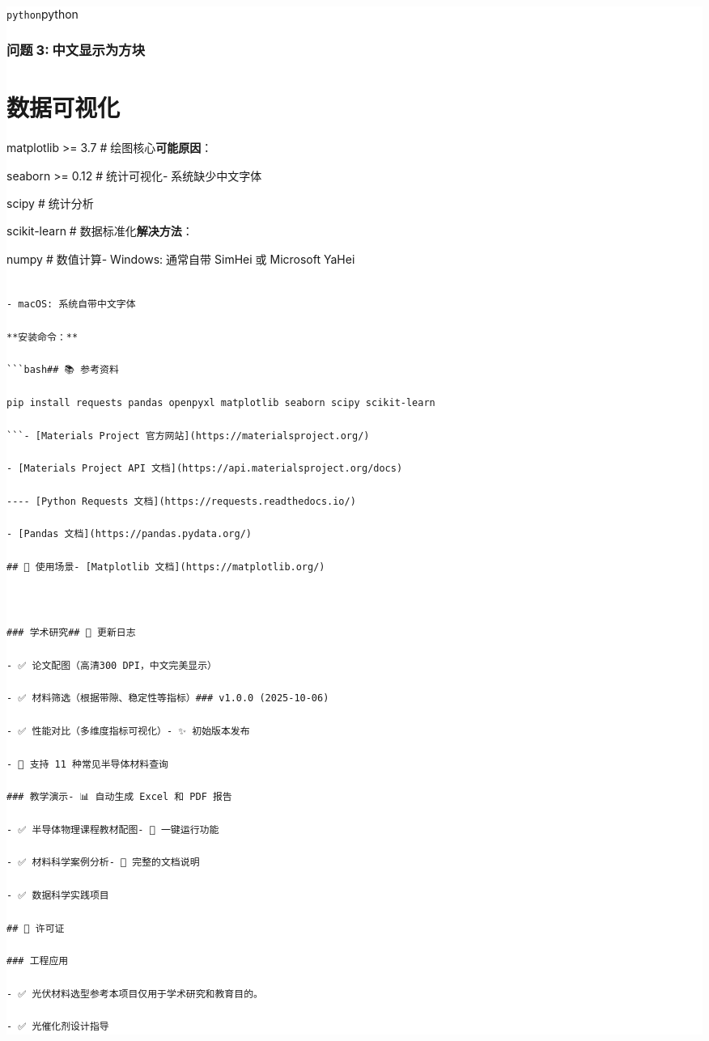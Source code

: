 ```python```python

### 问题 3: 中文显示为方块

# 数据可视化

matplotlib >= 3.7 # 绘图核心**可能原因**：

seaborn >= 0.12   # 统计可视化- 系统缺少中文字体

scipy             # 统计分析

scikit-learn      # 数据标准化**解决方法**：

numpy             # 数值计算- Windows: 通常自带 SimHei 或 Microsoft YaHei

```- Linux: 安装中文字体包

- macOS: 系统自带中文字体

**安装命令：**

```bash## 📚 参考资料

pip install requests pandas openpyxl matplotlib seaborn scipy scikit-learn

```- [Materials Project 官方网站](https://materialsproject.org/)

- [Materials Project API 文档](https://api.materialsproject.org/docs)

---- [Python Requests 文档](https://requests.readthedocs.io/)

- [Pandas 文档](https://pandas.pydata.org/)

## 📝 使用场景- [Matplotlib 文档](https://matplotlib.org/)



### 学术研究## 📝 更新日志

- ✅ 论文配图（高清300 DPI，中文完美显示）

- ✅ 材料筛选（根据带隙、稳定性等指标）### v1.0.0 (2025-10-06)

- ✅ 性能对比（多维度指标可视化）- ✨ 初始版本发布

- 🎯 支持 11 种常见半导体材料查询

### 教学演示- 📊 自动生成 Excel 和 PDF 报告

- ✅ 半导体物理课程教材配图- 🚀 一键运行功能

- ✅ 材料科学案例分析- 📖 完整的文档说明

- ✅ 数据科学实践项目

## 📄 许可证

### 工程应用

- ✅ 光伏材料选型参考本项目仅用于学术研究和教育目的。

- ✅ 光催化剂设计指导

```